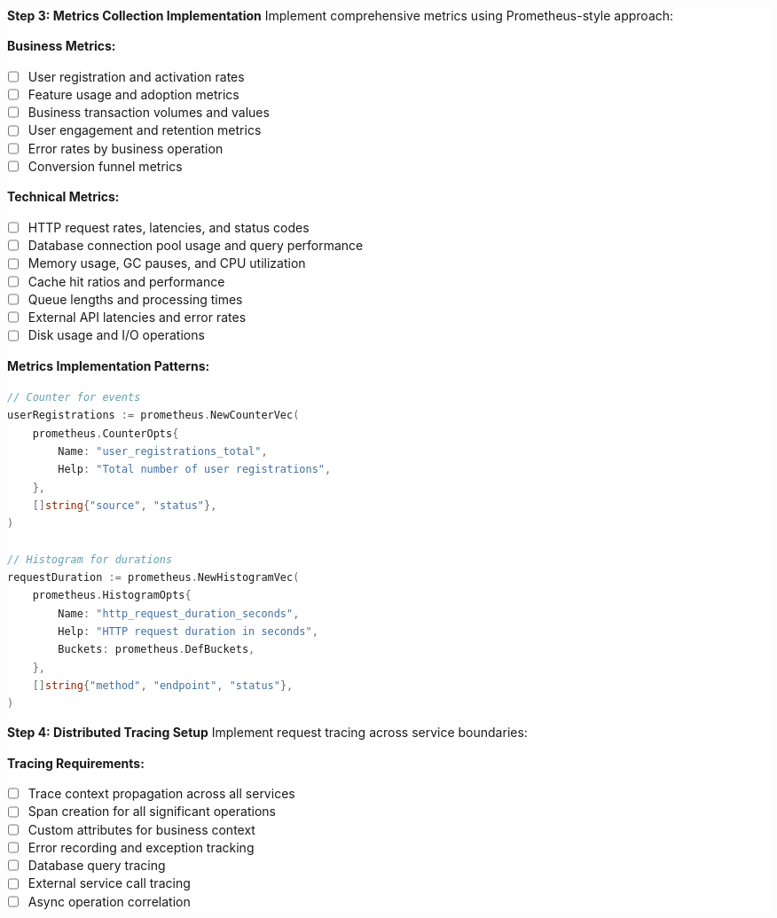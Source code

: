 **Step 3: Metrics Collection Implementation**
Implement comprehensive metrics using Prometheus-style approach:

**Business Metrics:**
- [ ] User registration and activation rates
- [ ] Feature usage and adoption metrics
- [ ] Business transaction volumes and values
- [ ] User engagement and retention metrics
- [ ] Error rates by business operation
- [ ] Conversion funnel metrics

**Technical Metrics:**
- [ ] HTTP request rates, latencies, and status codes
- [ ] Database connection pool usage and query performance
- [ ] Memory usage, GC pauses, and CPU utilization
- [ ] Cache hit ratios and performance
- [ ] Queue lengths and processing times
- [ ] External API latencies and error rates
- [ ] Disk usage and I/O operations

**Metrics Implementation Patterns:**
```go
// Counter for events
userRegistrations := prometheus.NewCounterVec(
    prometheus.CounterOpts{
        Name: "user_registrations_total",
        Help: "Total number of user registrations",
    },
    []string{"source", "status"},
)

// Histogram for durations
requestDuration := prometheus.NewHistogramVec(
    prometheus.HistogramOpts{
        Name: "http_request_duration_seconds",
        Help: "HTTP request duration in seconds",
        Buckets: prometheus.DefBuckets,
    },
    []string{"method", "endpoint", "status"},
)
```

**Step 4: Distributed Tracing Setup**
Implement request tracing across service boundaries:

**Tracing Requirements:**
- [ ] Trace context propagation across all services
- [ ] Span creation for all significant operations
- [ ] Custom attributes for business context
- [ ] Error recording and exception tracking
- [ ] Database query tracing
- [ ] External service call tracing
- [ ] Async operation correlation
